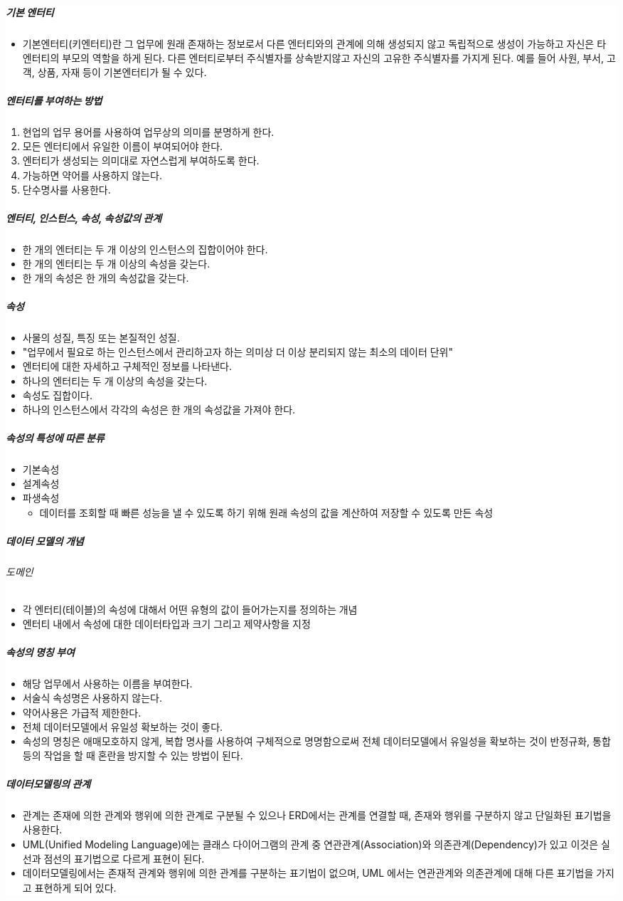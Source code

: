 ##### 기본 엔터티

- 기본엔터티(키엔터티)란 그 업무에 원래 존재하는 정보로서 다른 엔터티와의 관계에 의해 생성되지 않고
  독립적으로 생성이 가능하고 자신은 타 엔터티의 부모의 역할을 하게 된다. 다른 엔터티로부터 주식별자를 상속받지않고 자신의 고유한 주식별자를 가지게 된다. 예를 들어 사원, 부서, 고객, 상품, 자재 등이 기본엔터티가 될 수 있다.

##### 엔터티를 부여하는 방법

1. 현업의 업무 용어를 사용하여 업무상의 의미를 분명하게 한다.
2. 모든 엔터티에서 유일한 이름이 부여되어야 한다.
3. 엔터티가 생성되는 의미대로 자연스럽게 부여하도록 한다.
4. 가능하면 약어를 사용하지 않는다.
5. 단수명사를 사용한다.

##### 엔터티, 인스턴스, 속성, 속성값의 관계

- 한 개의 엔터티는 두 개 이상의 인스턴스의 집합이어야 한다.
- 한 개의 엔터티는 두 개 이상의 속성을 갖는다.
- 한 개의 속성은 한 개의 속성값을 갖는다.

##### 속성 

- 사물의 성질, 특징 또는 본질적인 성질.
- "업무에서 필요로 하는 인스턴스에서 관리하고자 하는 의미상 더 이상 분리되지 않는 최소의 데이터 단위"
- 엔터티에 대한 자세하고 구체적인 정보를 나타낸다.
- 하나의 엔터티는 두 개 이상의 속성을 갖는다.
- 속성도 집합이다.
- 하나의 인스턴스에서 각각의 속성은 한 개의 속성값을 가져야 한다.

##### 속성의 특성에 따른 분류

- 기본속성
- 설계속성
- 파생속성
  - 데이터를 조회할 때 빠른 성능을 낼 수 있도록 하기 위해 원래 속성의 값을 계산하여 저장할 수 있도록 만든 속성



##### 데이터 모델의 개념

###### 도메인

- 각 엔터티(테이블)의 속성에 대해서 어떤 유형의 값이 들어가는지를 정의하는 개념
- 엔터티 내에서 속성에 대한 데이터타입과 크기 그리고 제약사항을 지정

##### 속성의 명칭 부여

- 해당 업무에서 사용하는 이름을 부여한다.
- 서술식 속성명은 사용하지 않는다.
- 약어사용은 가급적 제한한다.
- 전체 데이터모델에서 유일성 확보하는 것이 좋다.
- 속성의 명칭은 애매모호하지 않게, 복합 명사를 사용하여 구체적으로 명명함으로써 전체 데이터모델에서 유일성을 확보하는 것이 반정규화, 통합 등의 작업을 할 때 혼란을 방지할 수 있는 방법이 된다.

##### 데이터모델링의 관계

- 관계는 존재에 의한 관계와 행위에 의한 관계로 구분될 수 있으나 ERD에서는 관계를 연결할 때, 존재와 행위를 구분하지 않고 단일화된 표기법을 사용한다.
- UML(Unified Modeling Language)에는 클래스 다이어그램의 관계 중 연관관계(Association)와 의존관계(Dependency)가 있고 이것은 실선과 점선의 표기법으로 다르게 표현이 된다.
- 데이터모델링에서는 존재적 관계와 행위에 의한 관계를 구분하는 표기법이 없으며, UML 에서는 연관관계와 의존관계에 대해 다른 표기법을 가지고 표현하게 되어 있다.
